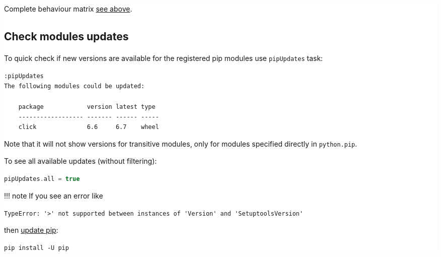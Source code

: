 Complete behaviour matrix [see above](#).

## Check modules updates

To quick check if new versions are available for the registered pip modules
use `pipUpdates` task:

```text
:pipUpdates
The following modules could be updated:

	package            version latest type 
	------------------ ------- ------ -----
	click              6.6     6.7    wheel
```

Note that it will not show versions for transitive modules, only
for modules specified directly in `python.pip`.

To see all available updates (without filtering):

```groovy
pipUpdates.all = true
```

!!! note
  If you see an error like

  ```
  TypeError: '>' not supported between instances of 'Version' and 'SetuptoolsVersion'
  ```

  then [update pip](https://pip.pypa.io/en/stable/installing/#upgrading-pip):

  ```
  pip install -U pip
  ```


 